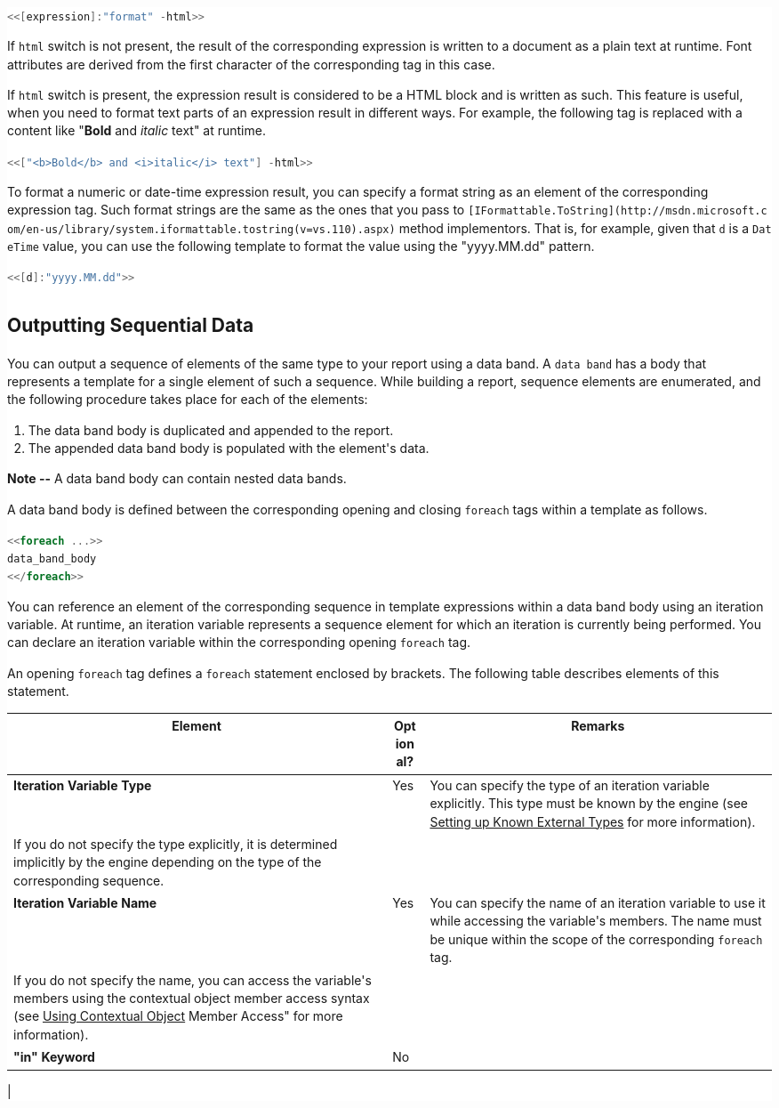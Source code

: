 ```csharp
<<[expression]:"format" -html>>
```

If `html` switch is not present, the result of the corresponding expression is written to a document as a plain text at runtime. Font attributes are derived from the first character of the corresponding tag in this case.

If `html` switch is present, the expression result is considered to be a HTML block and is written as such. This feature is useful, when you need to format text parts of an expression result in different ways. For example, the following tag is replaced with a content like "**Bold** and *italic* text" at runtime.

```csharp
<<["<b>Bold</b> and <i>italic</i> text"] -html>>
```

To format a numeric or date-time expression result, you can specify a format string as an element of the corresponding expression tag. Such format strings are the same as the ones that you pass to `[IFormattable.ToString](http://msdn.microsoft.com/en-us/library/system.iformattable.tostring(v=vs.110).aspx)` method implementors. That is, for example, given that `d` is a `DateTime` value, you can use the following template to format the value using the "yyyy.MM.dd" pattern.

```csharp
<<[d]:"yyyy.MM.dd">>
```

## Outputting Sequential Data

You can output a sequence of elements of the same type to your report using a data band. A `data band` has a body that represents a template for a single element of such a sequence. While building a report, sequence elements are enumerated, and the following procedure takes place for each of the elements:

1.  The data band body is duplicated and appended to the report.
2.  The appended data band body is populated with the element's data.

**Note --** A data band body can contain nested data bands.

A data band body is defined between the corresponding opening and closing `foreach` tags within a template as follows.

```csharp
<<foreach ...>>
data_band_body
<</foreach>>

```

You can reference an element of the corresponding sequence in template expressions within a data band body using an iteration variable. At runtime, an iteration variable represents a sequence element for which an iteration is currently being performed. You can declare an iteration variable within the corresponding opening `foreach` tag.

An opening `foreach` tag defines a `foreach` statement enclosed by brackets. The following table describes elements of this statement.

| Element | Optional? | Remarks |
| --- | --- | --- |
| **Iteration Variable Type** | Yes | You can specify the type of an iteration variable explicitly. This type must be known by the engine (see [Setting up Known External Types](GroupDocs.Assembly%2BEngine%2BAPIs.html#GroupDocs.AssemblyEngineAPIs-SettingupKnownExternalTypes) for more information).  
If you do not specify the type explicitly, it is determined implicitly by the engine depending on the type of the corresponding sequence. |
| **Iteration Variable Name** | Yes | You can specify the name of an iteration variable to use it while accessing the variable's members. The name must be unique within the scope of the corresponding `foreach` tag.  
If you do not specify the name, you can access the variable's members using the contextual object member access syntax (see [Using Contextual Object](Template%2BSyntax%2B-%2BPart%2B1%2Bof%2B2.html#TemplateSyntax-Part1of2-UsingContextualObjectMemberAccess) Member Access" for more information). |
| **"in" Keyword** | No | 
 |